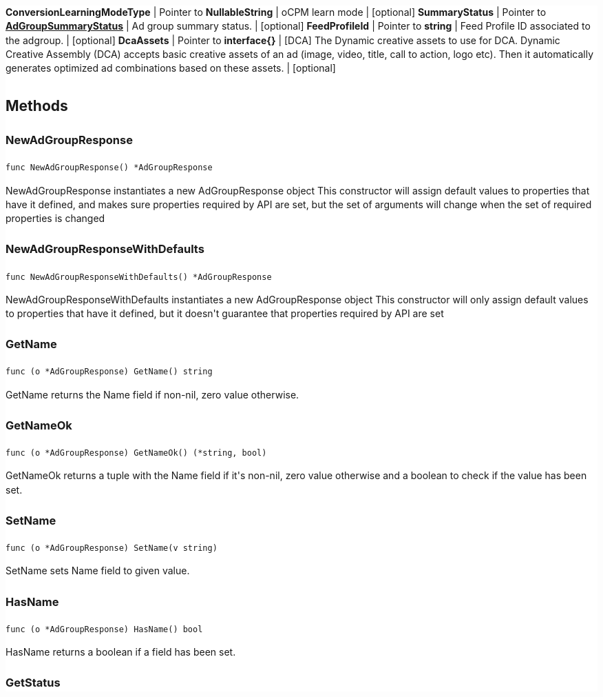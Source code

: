 **ConversionLearningModeType** | Pointer to **NullableString** | oCPM learn mode | [optional] 
**SummaryStatus** | Pointer to [**AdGroupSummaryStatus**](AdGroupSummaryStatus.md) | Ad group summary status. | [optional] 
**FeedProfileId** | Pointer to **string** | Feed Profile ID associated to the adgroup. | [optional] 
**DcaAssets** | Pointer to **interface{}** | [DCA] The Dynamic creative assets to use for DCA. Dynamic Creative Assembly (DCA) accepts basic creative assets of an ad (image, video, title, call to action, logo etc). Then it automatically generates optimized ad combinations based on these assets. | [optional] 

## Methods

### NewAdGroupResponse

`func NewAdGroupResponse() *AdGroupResponse`

NewAdGroupResponse instantiates a new AdGroupResponse object
This constructor will assign default values to properties that have it defined,
and makes sure properties required by API are set, but the set of arguments
will change when the set of required properties is changed

### NewAdGroupResponseWithDefaults

`func NewAdGroupResponseWithDefaults() *AdGroupResponse`

NewAdGroupResponseWithDefaults instantiates a new AdGroupResponse object
This constructor will only assign default values to properties that have it defined,
but it doesn't guarantee that properties required by API are set

### GetName

`func (o *AdGroupResponse) GetName() string`

GetName returns the Name field if non-nil, zero value otherwise.

### GetNameOk

`func (o *AdGroupResponse) GetNameOk() (*string, bool)`

GetNameOk returns a tuple with the Name field if it's non-nil, zero value otherwise
and a boolean to check if the value has been set.

### SetName

`func (o *AdGroupResponse) SetName(v string)`

SetName sets Name field to given value.

### HasName

`func (o *AdGroupResponse) HasName() bool`

HasName returns a boolean if a field has been set.

### GetStatus
